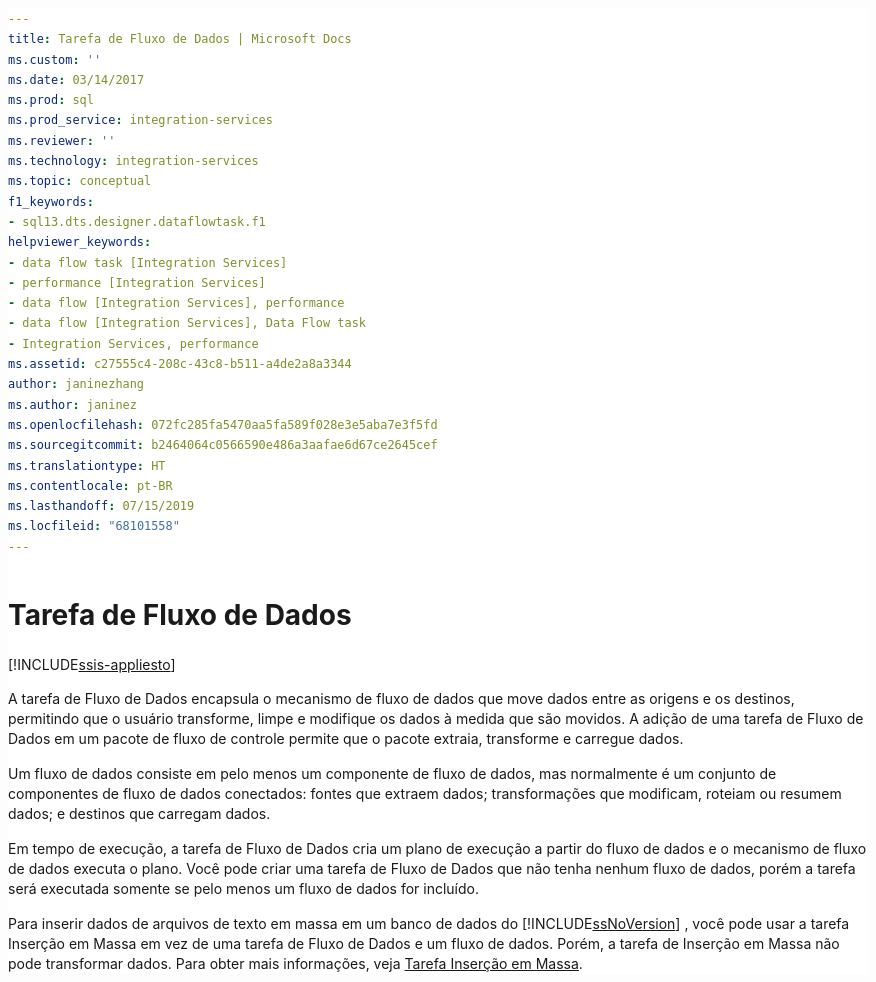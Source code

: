 ```yaml
---
title: Tarefa de Fluxo de Dados | Microsoft Docs
ms.custom: ''
ms.date: 03/14/2017
ms.prod: sql
ms.prod_service: integration-services
ms.reviewer: ''
ms.technology: integration-services
ms.topic: conceptual
f1_keywords:
- sql13.dts.designer.dataflowtask.f1
helpviewer_keywords:
- data flow task [Integration Services]
- performance [Integration Services]
- data flow [Integration Services], performance
- data flow [Integration Services], Data Flow task
- Integration Services, performance
ms.assetid: c27555c4-208c-43c8-b511-a4de2a8a3344
author: janinezhang
ms.author: janinez
ms.openlocfilehash: 072fc285fa5470aa5fa589f028e3e5aba7e3f5fd
ms.sourcegitcommit: b2464064c0566590e486a3aafae6d67ce2645cef
ms.translationtype: HT
ms.contentlocale: pt-BR
ms.lasthandoff: 07/15/2019
ms.locfileid: "68101558"
---
```

# <a name="data-flow-task"></a>Tarefa de Fluxo de Dados

[!INCLUDE[ssis-appliesto](../../includes/ssis-appliesto-ssvrpluslinux-asdb-asdw-xxx.md)]


  A tarefa de Fluxo de Dados encapsula o mecanismo de fluxo de dados que move dados entre as origens e os destinos, permitindo que o usuário transforme, limpe e modifique os dados à medida que são movidos. A adição de uma tarefa de Fluxo de Dados em um pacote de fluxo de controle permite que o pacote extraia, transforme e carregue dados.  
  
 Um fluxo de dados consiste em pelo menos um componente de fluxo de dados, mas normalmente é um conjunto de componentes de fluxo de dados conectados: fontes que extraem dados; transformações que modificam, roteiam ou resumem dados; e destinos que carregam dados.  
  
 Em tempo de execução, a tarefa de Fluxo de Dados cria um plano de execução a partir do fluxo de dados e o mecanismo de fluxo de dados executa o plano. Você pode criar uma tarefa de Fluxo de Dados que não tenha nenhum fluxo de dados, porém a tarefa será executada somente se pelo menos um fluxo de dados for incluído.  
  
 Para inserir dados de arquivos de texto em massa em um banco de dados do [!INCLUDE[ssNoVersion](../../includes/ssnoversion-md.md)] , você pode usar a tarefa Inserção em Massa em vez de uma tarefa de Fluxo de Dados e um fluxo de dados. Porém, a tarefa de Inserção em Massa não pode transformar dados. Para obter mais informações, veja [Tarefa Inserção em Massa](../../integration-services/control-flow/bulk-insert-task.md).  
  